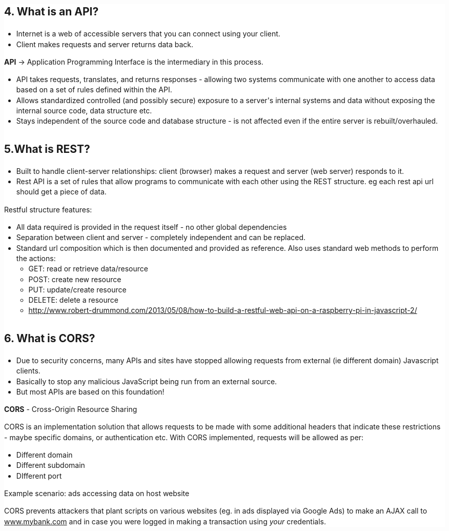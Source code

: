 ## 4. What is an API?
- Internet is a web of accessible servers that you can connect using your client.
- Client makes requests and server returns data back.

**API** -> Application Programming Interface is the intermediary in this process.
- API takes requests, translates, and returns responses - allowing two systems communicate with one another to access data based on a set of rules defined within the API.
- Allows standardized controlled (and possibly secure) exposure to a server's internal systems and data without exposing the internal source code, data structure etc.
- Stays independent of the source code and database structure - is not affected even if the entire server is rebuilt/overhauled.

## 5.What is REST?
- Built to handle client-server relationships: client (browser) makes a request and server (web server) responds to it.
- Rest API is a set of rules that allow programs to communicate with each other using the REST structure. eg each rest api url should get a piece of data.

Restful structure features:
- All data required is provided in the request itself - no other global dependencies
- Separation between client and server  - completely independent and can be replaced.
- Standard url composition which is then documented and provided as reference. Also uses standard web methods to perform the actions:
  - GET: read or retrieve data/resource
  - POST: create new resource
  - PUT: update/create resource
  - DELETE: delete a resource
  - http://www.robert-drummond.com/2013/05/08/how-to-build-a-restful-web-api-on-a-raspberry-pi-in-javascript-2/


## 6. What is CORS?
- Due to security concerns, many APIs and sites have stopped allowing requests from external (ie different domain) Javascript clients.
- Basically to stop any malicious JavaScript being run from an external source.
- But most APIs are based on this foundation!

**CORS** - Cross-Origin Resource Sharing

CORS is an implementation solution that allows requests to be made with some additional headers that indicate these restrictions - maybe specific domains, or authentication etc.
With CORS implemented, requests will be allowed as per:
- Different domain
- Different subdomain
- DIfferent port

Example scenario: ads accessing data on host website

CORS prevents attackers that plant scripts on various websites (eg. in ads displayed via Google Ads) to make an AJAX call to www.mybank.com and in case you were logged in making a transaction using *your* credentials.
